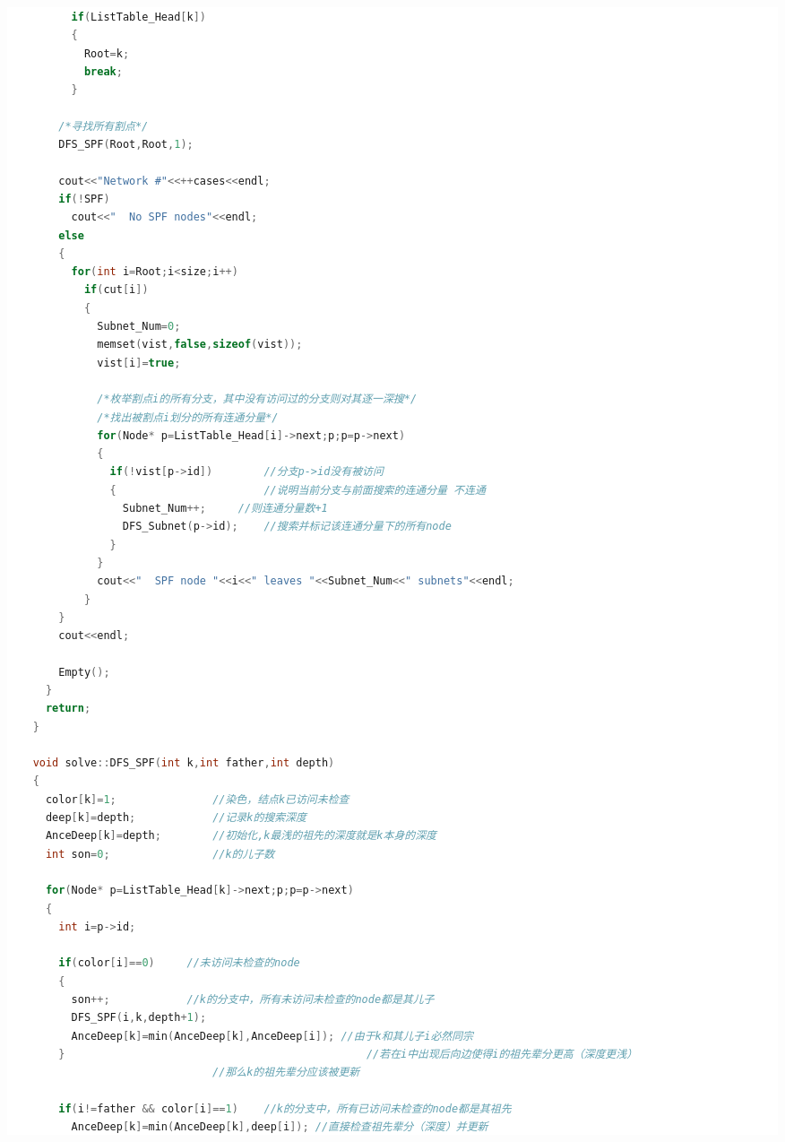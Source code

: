 ```c++
          if(ListTable_Head[k])
          {
            Root=k;
            break;
          }

        /*寻找所有割点*/
        DFS_SPF(Root,Root,1);

        cout<<"Network #"<<++cases<<endl;
        if(!SPF)
          cout<<"  No SPF nodes"<<endl;
        else
        {
          for(int i=Root;i<size;i++)
            if(cut[i])
            {
              Subnet_Num=0;
              memset(vist,false,sizeof(vist));
              vist[i]=true;

              /*枚举割点i的所有分支，其中没有访问过的分支则对其逐一深搜*/
              /*找出被割点i划分的所有连通分量*/
              for(Node* p=ListTable_Head[i]->next;p;p=p->next)
              {
                if(!vist[p->id])		//分支p->id没有被访问
                {						//说明当前分支与前面搜索的连通分量 不连通
                  Subnet_Num++;		//则连通分量数+1
                  DFS_Subnet(p->id);	//搜索并标记该连通分量下的所有node
                }
              }
              cout<<"  SPF node "<<i<<" leaves "<<Subnet_Num<<" subnets"<<endl;
            }
        }
        cout<<endl;

        Empty();
      }
      return;
    }

    void solve::DFS_SPF(int k,int father,int depth)
    {
      color[k]=1;				//染色，结点k已访问未检查
      deep[k]=depth;			//记录k的搜索深度
      AnceDeep[k]=depth;		//初始化,k最浅的祖先的深度就是k本身的深度
      int son=0;				//k的儿子数

      for(Node* p=ListTable_Head[k]->next;p;p=p->next)
      {
        int i=p->id;

        if(color[i]==0)		//未访问未检查的node
        {
          son++;			//k的分支中，所有未访问未检查的node都是其儿子
          DFS_SPF(i,k,depth+1);
          AnceDeep[k]=min(AnceDeep[k],AnceDeep[i]);	//由于k和其儿子i必然同宗
        }												//若在i中出现后向边使得i的祖先辈分更高（深度更浅）
                                //那么k的祖先辈分应该被更新

        if(i!=father && color[i]==1)	//k的分支中，所有已访问未检查的node都是其祖先
          AnceDeep[k]=min(AnceDeep[k],deep[i]);	//直接检查祖先辈分（深度）并更新

```